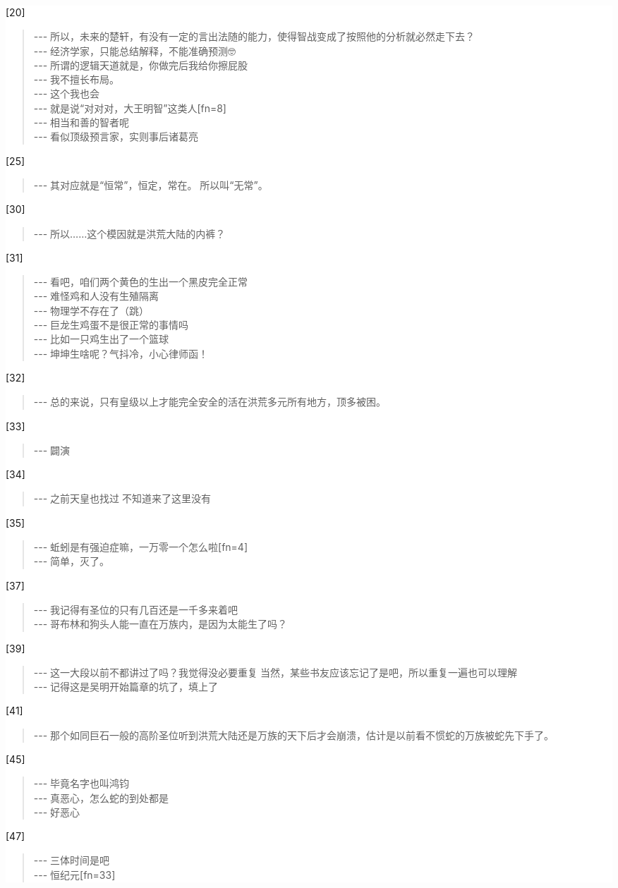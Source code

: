 [20] 
>--- 所以，未来的楚轩，有没有一定的言出法随的能力，使得智战变成了按照他的分析就必然走下去？<br>
>--- 经济学家，只能总结解释，不能准确预测🤓<br>
>--- 所谓的逻辑天道就是，你做完后我给你擦屁股<br>
>--- 我不擅长布局。<br>
>--- 这个我也会<br>
>--- 就是说“对对对，大王明智”这类人[fn=8]<br>
>--- 相当和善的智者呢<br>
>--- 看似顶级预言家，实则事后诸葛亮<br>

[25] 
>--- 其对应就是“恒常”，恒定，常在。  所以叫“无常”。<br>

[30] 
>--- 所以……这个模因就是洪荒大陆的内裤？<br>

[31] 
>--- 看吧，咱们两个黄色的生出一个黑皮完全正常<br>
>--- 难怪鸡和人没有生殖隔离<br>
>--- 物理学不存在了（跳）<br>
>--- 巨龙生鸡蛋不是很正常的事情吗<br>
>--- 比如一只鸡生出了一个篮球<br>
>--- 坤坤生啥呢？气抖冷，小心律师函！<br>

[32] 
>--- 总的来说，只有皇级以上才能完全安全的活在洪荒多元所有地方，顶多被困。<br>

[33] 
>--- 闢演<br>

[34] 
>--- 之前天皇也找过 不知道来了这里没有<br>

[35] 
>--- 蚯蚓是有强迫症嘛，一万零一个怎么啦[fn=4]<br>
>--- 简单，灭了。<br>

[37] 
>--- 我记得有圣位的只有几百还是一千多来着吧<br>
>--- 哥布林和狗头人能一直在万族内，是因为太能生了吗？<br>

[39] 
>--- 这一大段以前不都讲过了吗？我觉得没必要重复
当然，某些书友应该忘记了是吧，所以重复一遍也可以理解<br>
>--- 记得这是吴明开始篇章的坑了，填上了<br>

[41] 
>--- 那个如同巨石一般的高阶圣位听到洪荒大陆还是万族的天下后才会崩溃，估计是以前看不惯蛇的万族被蛇先下手了。<br>

[45] 
>--- 毕竟名字也叫鸿钧<br>
>--- 真恶心，怎么蛇的到处都是<br>
>--- 好恶心<br>

[47] 
>--- 三体时间是吧<br>
>--- 恒纪元[fn=33]<br>
